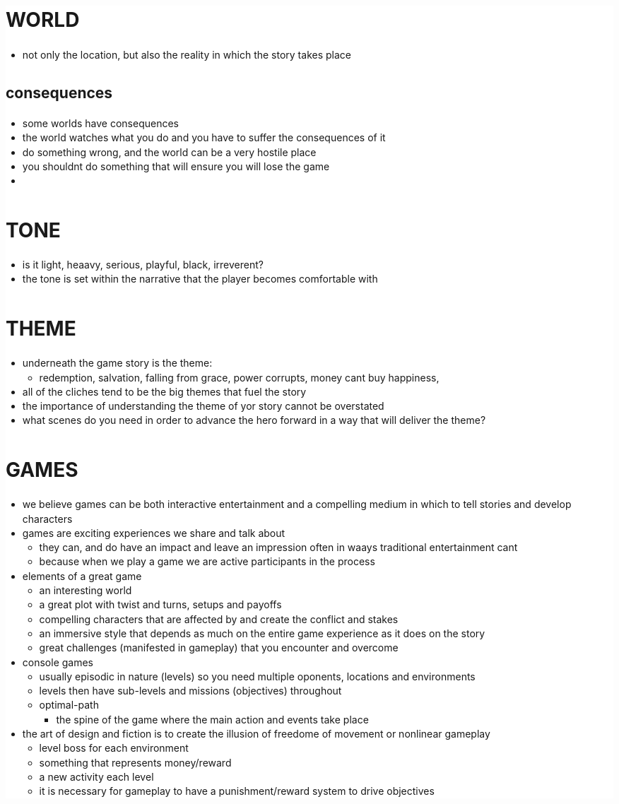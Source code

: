 # WORLD
  - not only the location, but also the reality in which the story takes place
## consequences
  - some worlds have consequences
  - the world watches what you do and you have to suffer the consequences of it
  - do something wrong, and the world can be a very hostile place
  - you shouldnt do something that will ensure you will lose the game
  -

# TONE
  - is it light, heaavy, serious, playful, black, irreverent?
  - the tone is set within the narrative that the player becomes comfortable with

# THEME
  - underneath the game story is the theme:
    - redemption, salvation, falling from grace, power corrupts, money cant buy happiness,
  - all of the cliches tend to be the big themes that fuel the story
  - the importance of understanding the theme of yor story cannot be overstated
  - what scenes do you need in order to advance the hero forward in a way that will deliver the theme?


# GAMES
  - we believe games can be both interactive entertainment and a compelling medium in which to tell stories and develop characters
  - games are exciting experiences we share and talk about
    - they can, and do have an impact and leave an impression often in waays traditional entertainment cant
    - because when we play a game we are active participants in the process
  - elements of a great game
    - an interesting world
    - a great plot with twist and turns, setups and payoffs
    - compelling characters that are affected by and create the conflict and stakes
    - an immersive style that depends as much on the entire game experience as it does on the story
    - great challenges (manifested in gameplay) that you encounter and overcome
  - console games
    - usually episodic in nature (levels) so you need multiple oponents, locations and environments
    - levels then have sub-levels and missions (objectives) throughout
    - optimal-path
      - the spine of the game where the main action and events take place
  - the art of design and fiction is to create the illusion of freedome of movement or nonlinear gameplay
    - level boss for each environment
    - something that represents money/reward
    - a new activity each level
    - it is necessary for gameplay to have a punishment/reward system to drive objectives
